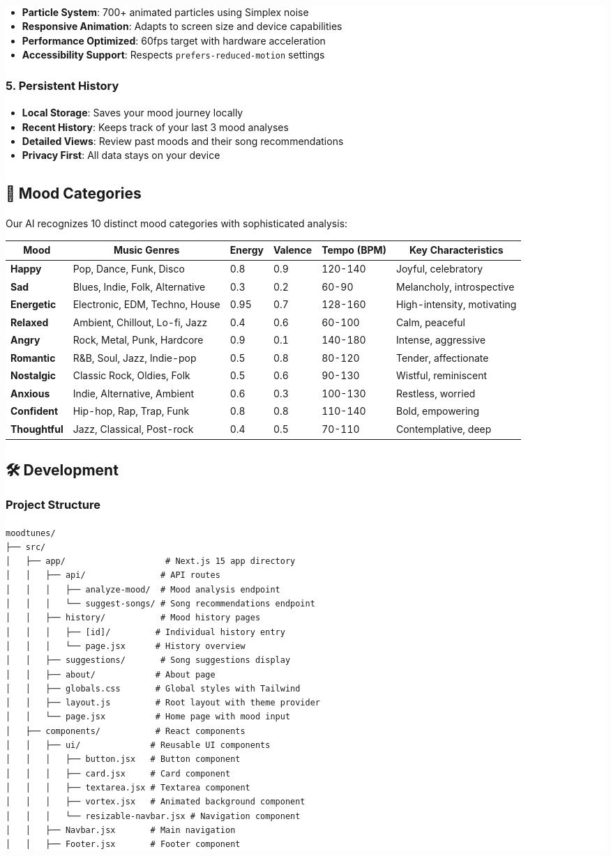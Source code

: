 - **Particle System**: 700+ animated particles using Simplex noise
- **Responsive Animation**: Adapts to screen size and device capabilities
- **Performance Optimized**: 60fps target with hardware acceleration
- **Accessibility Support**: Respects `prefers-reduced-motion` settings

### 5. Persistent History

- **Local Storage**: Saves your mood journey locally
- **Recent History**: Keeps track of your last 3 mood analyses
- **Detailed Views**: Review past moods and their song recommendations
- **Privacy First**: All data stays on your device

## 🎨 Mood Categories

Our AI recognizes 10 distinct mood categories with sophisticated analysis:

| Mood           | Music Genres                    | Energy | Valence | Tempo (BPM) | Key Characteristics        |
| -------------- | ------------------------------- | ------ | ------- | ----------- | -------------------------- |
| **Happy**      | Pop, Dance, Funk, Disco         | 0.8    | 0.9     | 120-140     | Joyful, celebratory        |
| **Sad**        | Blues, Indie, Folk, Alternative | 0.3    | 0.2     | 60-90       | Melancholy, introspective  |
| **Energetic**  | Electronic, EDM, Techno, House  | 0.95   | 0.7     | 128-160     | High-intensity, motivating |
| **Relaxed**    | Ambient, Chillout, Lo-fi, Jazz  | 0.4    | 0.6     | 60-100      | Calm, peaceful             |
| **Angry**      | Rock, Metal, Punk, Hardcore     | 0.9    | 0.1     | 140-180     | Intense, aggressive        |
| **Romantic**   | R&B, Soul, Jazz, Indie-pop      | 0.5    | 0.8     | 80-120      | Tender, affectionate       |
| **Nostalgic**  | Classic Rock, Oldies, Folk      | 0.5    | 0.6     | 90-130      | Wistful, reminiscent       |
| **Anxious**    | Indie, Alternative, Ambient     | 0.6    | 0.3     | 100-130     | Restless, worried          |
| **Confident**  | Hip-hop, Rap, Trap, Funk        | 0.8    | 0.8     | 110-140     | Bold, empowering           |
| **Thoughtful** | Jazz, Classical, Post-rock      | 0.4    | 0.5     | 70-110      | Contemplative, deep        |

## 🛠️ Development

### Project Structure

```
moodtunes/
├── src/
│   ├── app/                    # Next.js 15 app directory
│   │   ├── api/               # API routes
│   │   │   ├── analyze-mood/  # Mood analysis endpoint
│   │   │   └── suggest-songs/ # Song recommendations endpoint
│   │   ├── history/           # Mood history pages
│   │   │   ├── [id]/         # Individual history entry
│   │   │   └── page.jsx      # History overview
│   │   ├── suggestions/       # Song suggestions display
│   │   ├── about/            # About page
│   │   ├── globals.css       # Global styles with Tailwind
│   │   ├── layout.js         # Root layout with theme provider
│   │   └── page.jsx          # Home page with mood input
│   ├── components/           # React components
│   │   ├── ui/              # Reusable UI components
│   │   │   ├── button.jsx   # Button component
│   │   │   ├── card.jsx     # Card component
│   │   │   ├── textarea.jsx # Textarea component
│   │   │   ├── vortex.jsx   # Animated background component
│   │   │   └── resizable-navbar.jsx # Navigation component
│   │   ├── Navbar.jsx       # Main navigation
│   │   ├── Footer.jsx       # Footer component
```